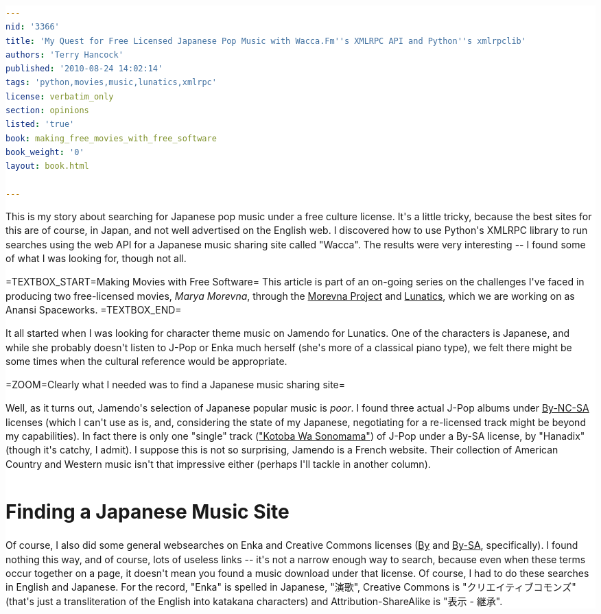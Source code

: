 ```yaml
---
nid: '3366'
title: 'My Quest for Free Licensed Japanese Pop Music with Wacca.Fm''s XMLRPC API and Python''s xmlrpclib'
authors: 'Terry Hancock'
published: '2010-08-24 14:02:14'
tags: 'python,movies,music,lunatics,xmlrpc'
license: verbatim_only
section: opinions
listed: 'true'
book: making_free_movies_with_free_software
book_weight: '0'
layout: book.html

---
```

This is my story about searching for Japanese pop music under a free culture license. It's a little tricky, because the best sites for this are of course, in Japan, and not well advertised on the English web. I discovered how to use Python's XMLRPC library to run searches using the web API for a Japanese music sharing site called "Wacca". The results were very interesting -- I found some of what I was looking for, though not all.



=TEXTBOX_START=Making Movies with Free Software=
This article is part of an on-going series on the challenges I've faced in producing two free-licensed movies, _Marya Morevna_, through the [Morevna Project](http://www.morevnaproject.org) and [Lunatics](http://lunatics.tv), which we are working on as Anansi Spaceworks.
=TEXTBOX_END=

It all started when I was looking for character theme music on Jamendo for Lunatics. One of the characters is Japanese, and while she probably doesn't listen to J-Pop or Enka much herself (she's more of a classical piano type), we felt there might be some times when the cultural reference would be appropriate.

=ZOOM=Clearly what I needed was to find a Japanese music sharing site=

Well, as it turns out, Jamendo's selection of Japanese popular music is _poor_. I found three actual J-Pop albums under [By-NC-SA](http://creativecommons.org/licenses/by-nc-sa/3.0) licenses (which I can't use as is, and, considering the state of my Japanese, negotiating for a re-licensed track might be beyond my capabilities). In fact there is only one "single" track (["Kotoba Wa Sonomama"](http://www.jamendo.com/album/67596/)) of J-Pop under a By-SA license, by "Hanadix" (though it's catchy, I admit). I suppose this is not so surprising, Jamendo is a French website. Their collection of American Country and Western music isn't that impressive either (perhaps I'll tackle in another column).

# Finding a Japanese Music Site

Of course, I also did some general websearches on Enka and Creative Commons licenses ([By](http://creativecommons.org/licenses/by/3.0) and [By-SA](http://creativecommons.org/licenses/by-sa/3.0), specifically). I found nothing this way, and of course, lots of useless links -- it's not a narrow enough way to search, because even when these terms occur together on a page, it doesn't mean you found a music download under that license. Of course, I had to do these searches in English and Japanese. For the record, "Enka" is spelled in Japanese, "演歌", Creative Commons is "クリエイティブコモンズ" (that's just a transliteration of the English into katakana characters) and Attribution-ShareAlike is "表示 - 継承".
